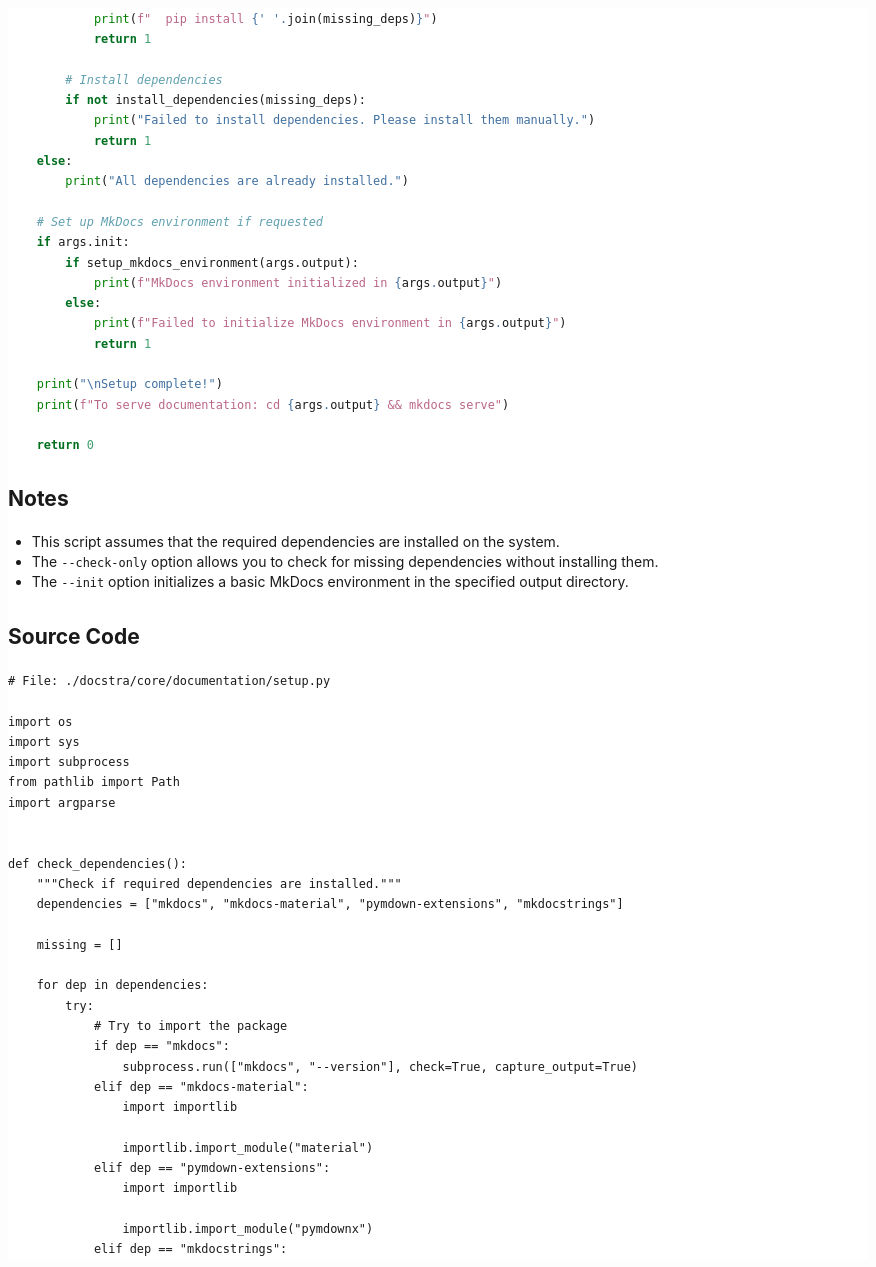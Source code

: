 ```python
            print(f"  pip install {' '.join(missing_deps)}")
            return 1

        # Install dependencies
        if not install_dependencies(missing_deps):
            print("Failed to install dependencies. Please install them manually.")
            return 1
    else:
        print("All dependencies are already installed.")

    # Set up MkDocs environment if requested
    if args.init:
        if setup_mkdocs_environment(args.output):
            print(f"MkDocs environment initialized in {args.output}")
        else:
            print(f"Failed to initialize MkDocs environment in {args.output}")
            return 1

    print("\nSetup complete!")
    print(f"To serve documentation: cd {args.output} && mkdocs serve")

    return 0
```

## Notes

*   This script assumes that the required dependencies are installed on the system.
*   The `--check-only` option allows you to check for missing dependencies without installing them.
*   The `--init` option initializes a basic MkDocs environment in the specified output directory.


## Source Code

```documenttype.python
# File: ./docstra/core/documentation/setup.py

import os
import sys
import subprocess
from pathlib import Path
import argparse


def check_dependencies():
    """Check if required dependencies are installed."""
    dependencies = ["mkdocs", "mkdocs-material", "pymdown-extensions", "mkdocstrings"]

    missing = []

    for dep in dependencies:
        try:
            # Try to import the package
            if dep == "mkdocs":
                subprocess.run(["mkdocs", "--version"], check=True, capture_output=True)
            elif dep == "mkdocs-material":
                import importlib

                importlib.import_module("material")
            elif dep == "pymdown-extensions":
                import importlib

                importlib.import_module("pymdownx")
            elif dep == "mkdocstrings":
```
